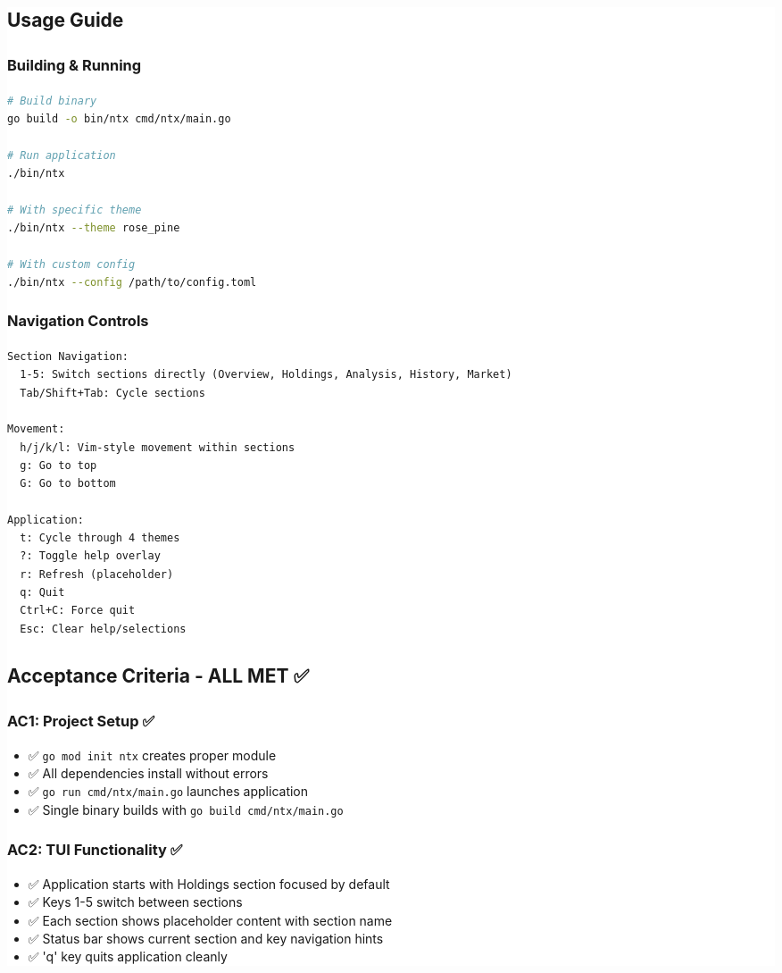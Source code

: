 ## Usage Guide

### Building & Running
```bash
# Build binary
go build -o bin/ntx cmd/ntx/main.go

# Run application
./bin/ntx

# With specific theme
./bin/ntx --theme rose_pine

# With custom config
./bin/ntx --config /path/to/config.toml
```

### Navigation Controls
```
Section Navigation:
  1-5: Switch sections directly (Overview, Holdings, Analysis, History, Market)
  Tab/Shift+Tab: Cycle sections

Movement:
  h/j/k/l: Vim-style movement within sections
  g: Go to top
  G: Go to bottom

Application:
  t: Cycle through 4 themes
  ?: Toggle help overlay
  r: Refresh (placeholder)
  q: Quit
  Ctrl+C: Force quit
  Esc: Clear help/selections
```

## Acceptance Criteria - ALL MET ✅

### AC1: Project Setup ✅
- ✅ `go mod init ntx` creates proper module
- ✅ All dependencies install without errors
- ✅ `go run cmd/ntx/main.go` launches application
- ✅ Single binary builds with `go build cmd/ntx/main.go`

### AC2: TUI Functionality ✅
- ✅ Application starts with Holdings section focused by default
- ✅ Keys 1-5 switch between sections
- ✅ Each section shows placeholder content with section name
- ✅ Status bar shows current section and key navigation hints
- ✅ 'q' key quits application cleanly
